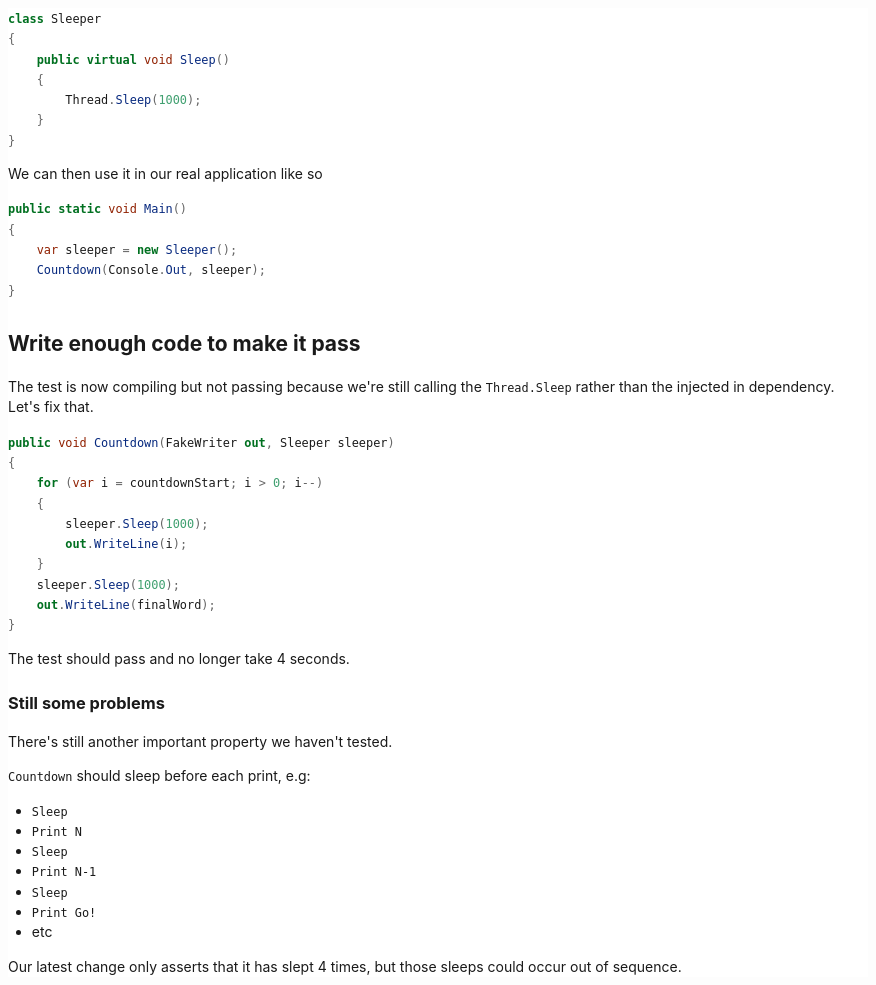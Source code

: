 ```csharp
class Sleeper 
{
	public virtual void Sleep()
	{
		Thread.Sleep(1000);
	}
}
```

We can then use it in our real application like so

```csharp
public static void Main()
{
	var sleeper = new Sleeper();
	Countdown(Console.Out, sleeper);
}
```

## Write enough code to make it pass

The test is now compiling but not passing because we're still calling the `Thread.Sleep` rather than the injected in dependency. Let's fix that.

```csharp
public void Countdown(FakeWriter out, Sleeper sleeper) 
{
	for (var i = countdownStart; i > 0; i--)
	{
		sleeper.Sleep(1000);
		out.WriteLine(i);
	}
	sleeper.Sleep(1000);
	out.WriteLine(finalWord);
}
```

The test should pass and no longer take 4 seconds.

### Still some problems

There's still another important property we haven't tested.

`Countdown` should sleep before each print, e.g:

- `Sleep`
- `Print N`
- `Sleep`
- `Print N-1`
- `Sleep`
- `Print Go!`
- etc

Our latest change only asserts that it has slept 4 times, but those sleeps could occur out of sequence.

